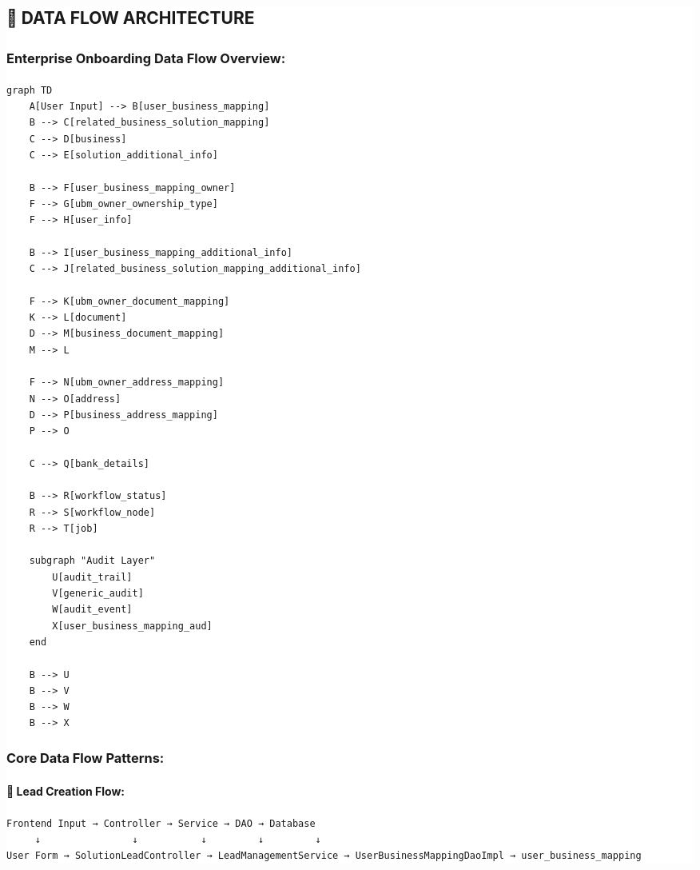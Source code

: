 ## 🔄 **DATA FLOW ARCHITECTURE**

### **Enterprise Onboarding Data Flow Overview:**

```mermaid
graph TD
    A[User Input] --> B[user_business_mapping]
    B --> C[related_business_solution_mapping]
    C --> D[business]
    C --> E[solution_additional_info]
    
    B --> F[user_business_mapping_owner]
    F --> G[ubm_owner_ownership_type]
    F --> H[user_info]
    
    B --> I[user_business_mapping_additional_info]
    C --> J[related_business_solution_mapping_additional_info]
    
    F --> K[ubm_owner_document_mapping]
    K --> L[document]
    D --> M[business_document_mapping]
    M --> L
    
    F --> N[ubm_owner_address_mapping]
    N --> O[address]
    D --> P[business_address_mapping]
    P --> O
    
    C --> Q[bank_details]
    
    B --> R[workflow_status]
    R --> S[workflow_node]
    R --> T[job]
    
    subgraph "Audit Layer"
        U[audit_trail]
        V[generic_audit]
        W[audit_event]
        X[user_business_mapping_aud]
    end
    
    B --> U
    B --> V
    B --> W
    B --> X
```

### **Core Data Flow Patterns:**

#### **🎯 Lead Creation Flow:**
```
Frontend Input → Controller → Service → DAO → Database
     ↓                ↓           ↓         ↓         ↓
User Form → SolutionLeadController → LeadManagementService → UserBusinessMappingDaoImpl → user_business_mapping
```
